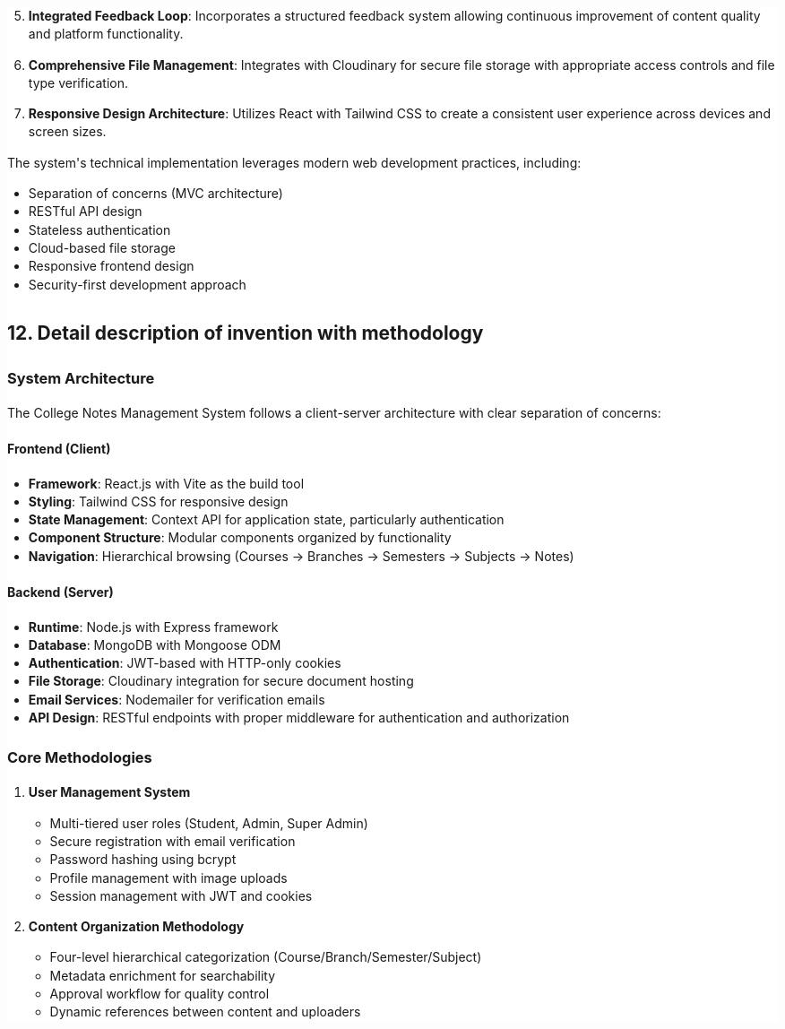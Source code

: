5. **Integrated Feedback Loop**: Incorporates a structured feedback system allowing continuous improvement of content quality and platform functionality.

6. **Comprehensive File Management**: Integrates with Cloudinary for secure file storage with appropriate access controls and file type verification.

7. **Responsive Design Architecture**: Utilizes React with Tailwind CSS to create a consistent user experience across devices and screen sizes.

The system's technical implementation leverages modern web development practices, including:

-   Separation of concerns (MVC architecture)
-   RESTful API design
-   Stateless authentication
-   Cloud-based file storage
-   Responsive frontend design
-   Security-first development approach

## 12. Detail description of invention with methodology

### System Architecture

The College Notes Management System follows a client-server architecture with clear separation of concerns:

#### Frontend (Client)

-   **Framework**: React.js with Vite as the build tool
-   **Styling**: Tailwind CSS for responsive design
-   **State Management**: Context API for application state, particularly authentication
-   **Component Structure**: Modular components organized by functionality
-   **Navigation**: Hierarchical browsing (Courses → Branches → Semesters → Subjects → Notes)

#### Backend (Server)

-   **Runtime**: Node.js with Express framework
-   **Database**: MongoDB with Mongoose ODM
-   **Authentication**: JWT-based with HTTP-only cookies
-   **File Storage**: Cloudinary integration for secure document hosting
-   **Email Services**: Nodemailer for verification emails
-   **API Design**: RESTful endpoints with proper middleware for authentication and authorization

### Core Methodologies

1. **User Management System**

    - Multi-tiered user roles (Student, Admin, Super Admin)
    - Secure registration with email verification
    - Password hashing using bcrypt
    - Profile management with image uploads
    - Session management with JWT and cookies

2. **Content Organization Methodology**

    - Four-level hierarchical categorization (Course/Branch/Semester/Subject)
    - Metadata enrichment for searchability
    - Approval workflow for quality control
    - Dynamic references between content and uploaders
